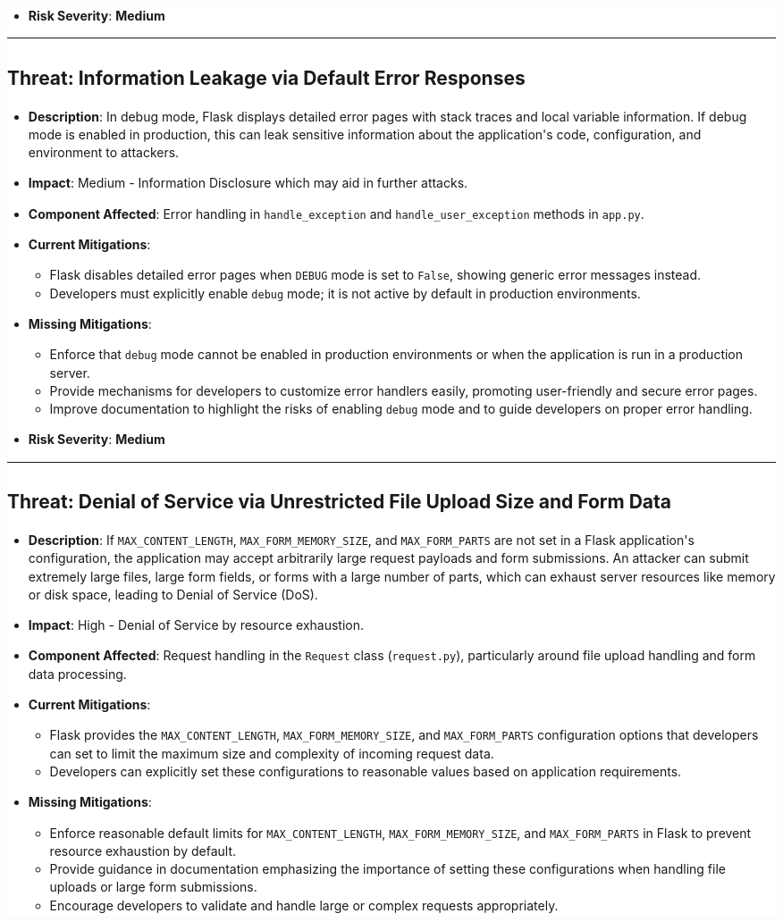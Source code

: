 - **Risk Severity**: **Medium**

---

## Threat: Information Leakage via Default Error Responses

- **Description**: In debug mode, Flask displays detailed error pages with stack traces and local variable information. If debug mode is enabled in production, this can leak sensitive information about the application's code, configuration, and environment to attackers.

- **Impact**: Medium - Information Disclosure which may aid in further attacks.

- **Component Affected**: Error handling in `handle_exception` and `handle_user_exception` methods in `app.py`.

- **Current Mitigations**:
  - Flask disables detailed error pages when `DEBUG` mode is set to `False`, showing generic error messages instead.
  - Developers must explicitly enable `debug` mode; it is not active by default in production environments.

- **Missing Mitigations**:
  - Enforce that `debug` mode cannot be enabled in production environments or when the application is run in a production server.
  - Provide mechanisms for developers to customize error handlers easily, promoting user-friendly and secure error pages.
  - Improve documentation to highlight the risks of enabling `debug` mode and to guide developers on proper error handling.

- **Risk Severity**: **Medium**

---

## Threat: Denial of Service via Unrestricted File Upload Size and Form Data

- **Description**: If `MAX_CONTENT_LENGTH`, `MAX_FORM_MEMORY_SIZE`, and `MAX_FORM_PARTS` are not set in a Flask application's configuration, the application may accept arbitrarily large request payloads and form submissions. An attacker can submit extremely large files, large form fields, or forms with a large number of parts, which can exhaust server resources like memory or disk space, leading to Denial of Service (DoS).

- **Impact**: High - Denial of Service by resource exhaustion.

- **Component Affected**: Request handling in the `Request` class (`request.py`), particularly around file upload handling and form data processing.

- **Current Mitigations**:
  - Flask provides the `MAX_CONTENT_LENGTH`, `MAX_FORM_MEMORY_SIZE`, and `MAX_FORM_PARTS` configuration options that developers can set to limit the maximum size and complexity of incoming request data.
  - Developers can explicitly set these configurations to reasonable values based on application requirements.

- **Missing Mitigations**:
  - Enforce reasonable default limits for `MAX_CONTENT_LENGTH`, `MAX_FORM_MEMORY_SIZE`, and `MAX_FORM_PARTS` in Flask to prevent resource exhaustion by default.
  - Provide guidance in documentation emphasizing the importance of setting these configurations when handling file uploads or large form submissions.
  - Encourage developers to validate and handle large or complex requests appropriately.

